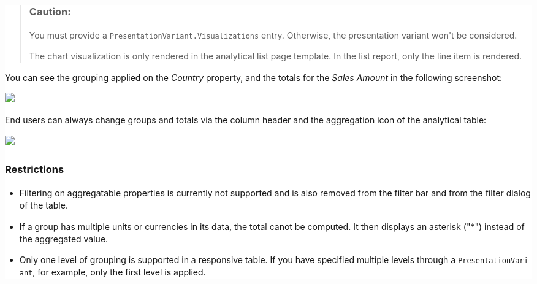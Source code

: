 > ### Caution:  
> You must provide a `PresentationVariant.Visualizations` entry. Otherwise, the presentation variant won't be considered.
> 
> The chart visualization is only rendered in the analytical list page template. In the list report, only the line item is rendered.

You can see the grouping applied on the *Country* property, and the totals for the *Sales Amount* in the following screenshot:

 ![](images/ALP_Groupings_and_Totals_ae1b171.png) 

End users can always change groups and totals via the column header and the aggregation icon of the analytical table:

 ![](images/ALP_Changing_Groupings_and_Totals_d94d57a.png) 



### Restrictions

-   Filtering on aggregatable properties is currently not supported and is also removed from the filter bar and from the filter dialog of the table.

-   If a group has multiple units or currencies in its data, the total canot be computed. It then displays an asterisk \("\*"\) instead of the aggregated value.

-   Only one level of grouping is supported in a responsive table. If you have specified multiple levels through a `PresentationVariant`, for example, only the first level is applied.


